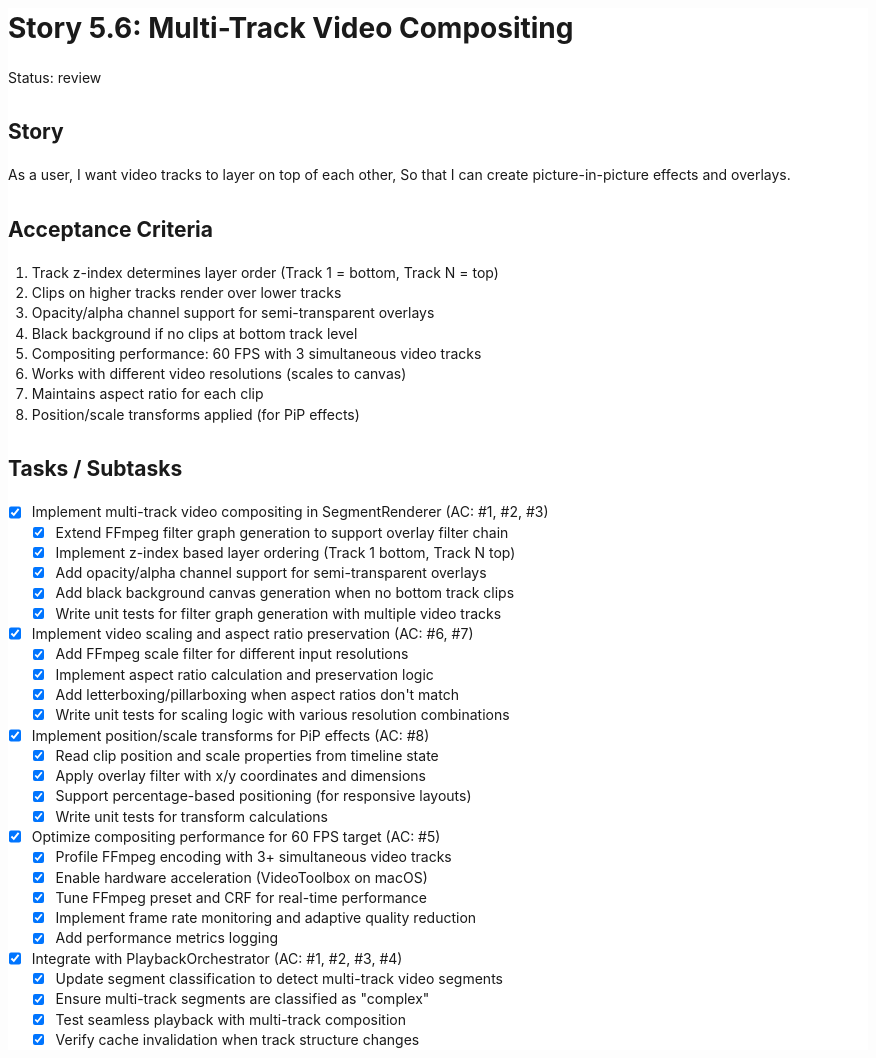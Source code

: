 # Story 5.6: Multi-Track Video Compositing

Status: review

## Story

As a user,
I want video tracks to layer on top of each other,
So that I can create picture-in-picture effects and overlays.

## Acceptance Criteria

1. Track z-index determines layer order (Track 1 = bottom, Track N = top)
2. Clips on higher tracks render over lower tracks
3. Opacity/alpha channel support for semi-transparent overlays
4. Black background if no clips at bottom track level
5. Compositing performance: 60 FPS with 3 simultaneous video tracks
6. Works with different video resolutions (scales to canvas)
7. Maintains aspect ratio for each clip
8. Position/scale transforms applied (for PiP effects)

## Tasks / Subtasks

- [x] Implement multi-track video compositing in SegmentRenderer (AC: #1, #2, #3)
  - [x] Extend FFmpeg filter graph generation to support overlay filter chain
  - [x] Implement z-index based layer ordering (Track 1 bottom, Track N top)
  - [x] Add opacity/alpha channel support for semi-transparent overlays
  - [x] Add black background canvas generation when no bottom track clips
  - [x] Write unit tests for filter graph generation with multiple video tracks

- [x] Implement video scaling and aspect ratio preservation (AC: #6, #7)
  - [x] Add FFmpeg scale filter for different input resolutions
  - [x] Implement aspect ratio calculation and preservation logic
  - [x] Add letterboxing/pillarboxing when aspect ratios don't match
  - [x] Write unit tests for scaling logic with various resolution combinations

- [x] Implement position/scale transforms for PiP effects (AC: #8)
  - [x] Read clip position and scale properties from timeline state
  - [x] Apply overlay filter with x/y coordinates and dimensions
  - [x] Support percentage-based positioning (for responsive layouts)
  - [x] Write unit tests for transform calculations

- [x] Optimize compositing performance for 60 FPS target (AC: #5)
  - [x] Profile FFmpeg encoding with 3+ simultaneous video tracks
  - [x] Enable hardware acceleration (VideoToolbox on macOS)
  - [x] Tune FFmpeg preset and CRF for real-time performance
  - [x] Implement frame rate monitoring and adaptive quality reduction
  - [x] Add performance metrics logging

- [x] Integrate with PlaybackOrchestrator (AC: #1, #2, #3, #4)
  - [x] Update segment classification to detect multi-track video segments
  - [x] Ensure multi-track segments are classified as "complex"
  - [x] Test seamless playback with multi-track composition
  - [x] Verify cache invalidation when track structure changes
